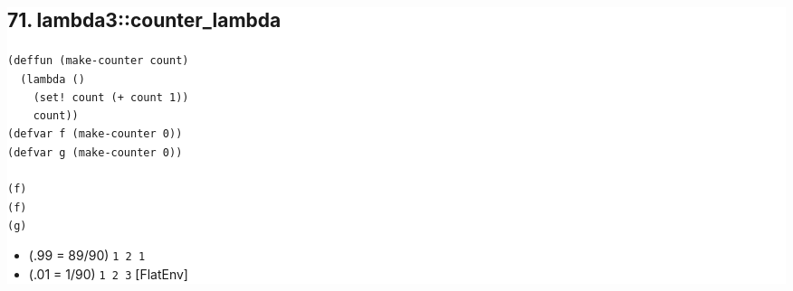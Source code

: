 ## 71. lambda3::counter_lambda
<pre><code>(deffun (make-counter count)
  (lambda ()
    (set! count (+ count 1))
    count))
(defvar f (make-counter 0))
(defvar g (make-counter 0))

(f)
(f)
(g)</code></pre>
<ul>
<li>(.99 = 89/90) <code>1 2 1</code></li>
<li>(.01 = 1/90) <code>1 2 3</code> [FlatEnv]</li>
</ul>
